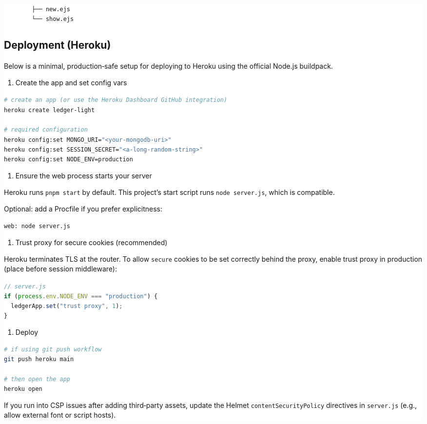 ```text
        ├── new.ejs
        └── show.ejs
```

## Deployment (Heroku)

Below is a minimal, production‑safe setup for deploying to Heroku using the official Node.js buildpack.

1. Create the app and set config vars

```sh
# create an app (or use the Heroku Dashboard GitHub integration)
heroku create ledger-light

# required configuration
heroku config:set MONGO_URI="<your-mongodb-uri>"
heroku config:set SESSION_SECRET="<a-long-random-string>"
heroku config:set NODE_ENV=production
```

1. Ensure the web process starts your server

Heroku runs `pnpm start` by default. This project’s start script runs `node server.js`, which is compatible.

Optional: add a Procfile if you prefer explicitness:

```procfile
web: node server.js
```

1. Trust proxy for secure cookies (recommended)

Heroku terminates TLS at the router. To allow `secure` cookies to be set correctly behind the proxy, enable trust proxy in production (place before session middleware):

```js
// server.js
if (process.env.NODE_ENV === "production") {
  ledgerApp.set("trust proxy", 1);
}
```

1. Deploy

```sh
# if using git push workflow
git push heroku main

# then open the app
heroku open
```

If you run into CSP issues after adding third‑party assets, update the Helmet `contentSecurityPolicy` directives in `server.js` (e.g., allow external font or script hosts).
